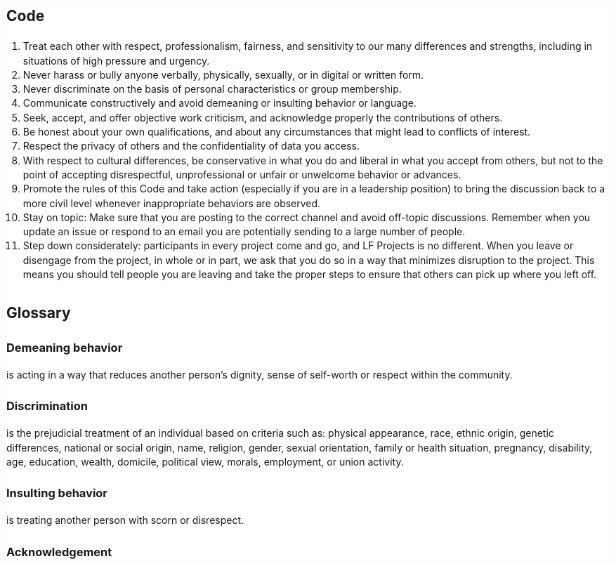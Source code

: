 ## Code

1. Treat each other with respect, professionalism, fairness, and sensitivity to
our many differences and strengths, including in situations of high pressure and
urgency.
2. Never harass or bully anyone verbally, physically, sexually,
or in digital or written form.
3. Never discriminate on the basis of personal characteristics or group
membership.
4. Communicate constructively and avoid demeaning or insulting behavior or
language.
5. Seek, accept, and offer objective work criticism, and acknowledge properly
the contributions of others.
6. Be honest about your own qualifications, and about any circumstances that
might lead to conflicts of interest.
7. Respect the privacy of others and the confidentiality of data you access.
8. With respect to cultural differences, be conservative in what you do and
liberal in what you accept from others, but not to the point of accepting
disrespectful, unprofessional or unfair or unwelcome behavior or advances.
9. Promote the rules of this Code and take action (especially if you are in a
leadership position) to bring the discussion back to a more civil level whenever
inappropriate behaviors are observed.
10. Stay on topic: Make sure that you are posting to the correct channel and
avoid off-topic discussions. Remember when you update an issue or respond to an
email you are potentially sending to a large number of people.
11. Step down considerately: participants in every project come and go, and LF
Projects is no different. When you leave or disengage from the project, in whole
or in part, we ask that you do so in a way that minimizes disruption to the
project. This means you should tell people you are leaving and take the proper
steps to ensure that others can pick up where you left off.

## Glossary

### Demeaning behavior

is acting in a way that reduces another person’s dignity, sense of self-worth or
respect within the community.

### Discrimination

is the prejudicial treatment of an individual based on criteria such as:
physical appearance, race, ethnic origin, genetic differences, national or
social origin, name, religion, gender, sexual orientation, family or health
situation, pregnancy, disability, age, education, wealth, domicile, political
view, morals, employment, or union activity.

### Insulting behavior

is treating another person with scorn or disrespect.

### Acknowledgement
